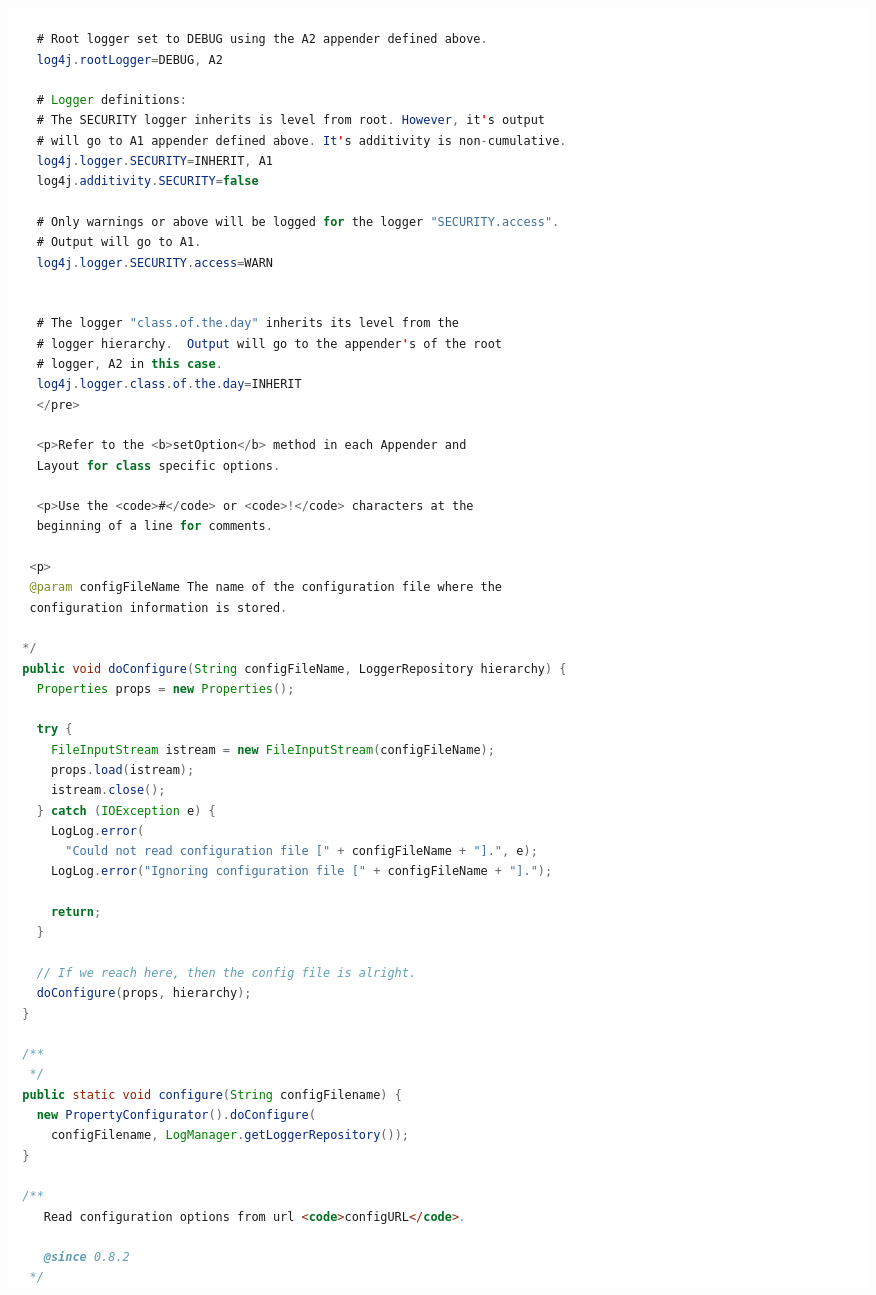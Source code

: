 ```java

    # Root logger set to DEBUG using the A2 appender defined above.
    log4j.rootLogger=DEBUG, A2

    # Logger definitions:
    # The SECURITY logger inherits is level from root. However, it's output
    # will go to A1 appender defined above. It's additivity is non-cumulative.
    log4j.logger.SECURITY=INHERIT, A1
    log4j.additivity.SECURITY=false

    # Only warnings or above will be logged for the logger "SECURITY.access".
    # Output will go to A1.
    log4j.logger.SECURITY.access=WARN


    # The logger "class.of.the.day" inherits its level from the
    # logger hierarchy.  Output will go to the appender's of the root
    # logger, A2 in this case.
    log4j.logger.class.of.the.day=INHERIT
    </pre>

    <p>Refer to the <b>setOption</b> method in each Appender and
    Layout for class specific options.

    <p>Use the <code>#</code> or <code>!</code> characters at the
    beginning of a line for comments.

   <p>
   @param configFileName The name of the configuration file where the
   configuration information is stored.

  */
  public void doConfigure(String configFileName, LoggerRepository hierarchy) {
    Properties props = new Properties();

    try {
      FileInputStream istream = new FileInputStream(configFileName);
      props.load(istream);
      istream.close();
    } catch (IOException e) {
      LogLog.error(
        "Could not read configuration file [" + configFileName + "].", e);
      LogLog.error("Ignoring configuration file [" + configFileName + "].");

      return;
    }

    // If we reach here, then the config file is alright.
    doConfigure(props, hierarchy);
  }

  /**
   */
  public static void configure(String configFilename) {
    new PropertyConfigurator().doConfigure(
      configFilename, LogManager.getLoggerRepository());
  }

  /**
     Read configuration options from url <code>configURL</code>.

     @since 0.8.2
   */
```
